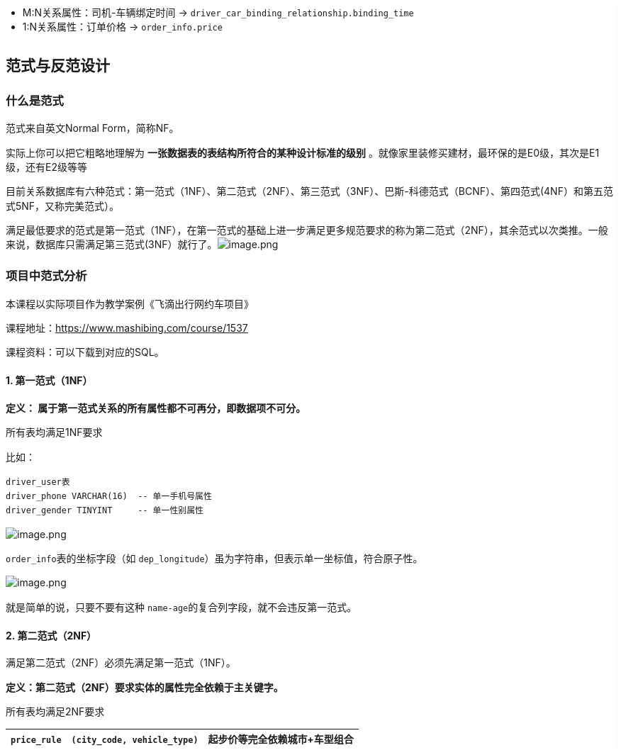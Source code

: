   * M:N关系属性：司机-车辆绑定时间 → `driver_car_binding_relationship.binding_time`
  * 1:N关系属性：订单价格 → `order_info.price`

## 范式与反范设计

### 什么是范式

范式来自英文Normal Form，简称NF。

实际上你可以把它粗略地理解为 **一张数据表的表结构所符合的某种设计标准的级别** 。就像家里装修买建材，最环保的是E0级，其次是E1级，还有E2级等等

目前关系数据库有六种范式：第一范式（1NF）、第二范式（2NF）、第三范式（3NF）、巴斯-科德范式（BCNF）、第四范式(4NF）和第五范式5NF，又称完美范式）。

满足最低要求的范式是第一范式（1NF），在第一范式的基础上进一步满足更多规范要求的称为第二范式（2NF），其余范式以次类推。一般来说，数据库只需满足第三范式(3NF）就行了。![image.png](https://fynotefile.oss-cn-zhangjiakou.aliyuncs.com/fynote/fyfile/5983/1651212459071/85d0baa6c50443d292669b21453b4553.png)

### 项目中范式分析

本课程以实际项目作为教学案例《飞滴出行网约车项目》

课程地址：https://www.mashibing.com/course/1537

课程资料：可以下载到对应的SQL。

#### 1. **第一范式（1NF）**

**定义： 属于第一范式关系的所有属性都不可再分，即数据项不可分。**

所有表均满足1NF要求

比如：

```
driver_user表
driver_phone VARCHAR(16)  -- 单一手机号属性
driver_gender TINYINT     -- 单一性别属性
```

![image.png](https://fynotefile.oss-cn-zhangjiakou.aliyuncs.com/fynote/fyfile/5983/1751265760026/f97cf53d62f44a209ed4897e8fdfb052.png)

`order_info`表的坐标字段（如 `dep_longitude`）虽为字符串，但表示单一坐标值，符合原子性。

![image.png](https://fynotefile.oss-cn-zhangjiakou.aliyuncs.com/fynote/fyfile/5983/1751265760026/5a592e3ea42249b296e304f38d1926f2.png)

就是简单的说，只要不要有这种 `name-age`的复合列字段，就不会违反第一范式。

#### 2. **第二范式（2NF）**

满足第二范式（2NF）必须先满足第一范式（1NF）。

**定义：第二范式（2NF）要求实体的属性完全依赖于主关键字。**

所有表均满足2NF要求

| `price_rule` | `(city_code, vehicle_type)` | 起步价等完全依赖城市+车型组合 |
| -------------- | ----------------------------- | ----------------------------- |
